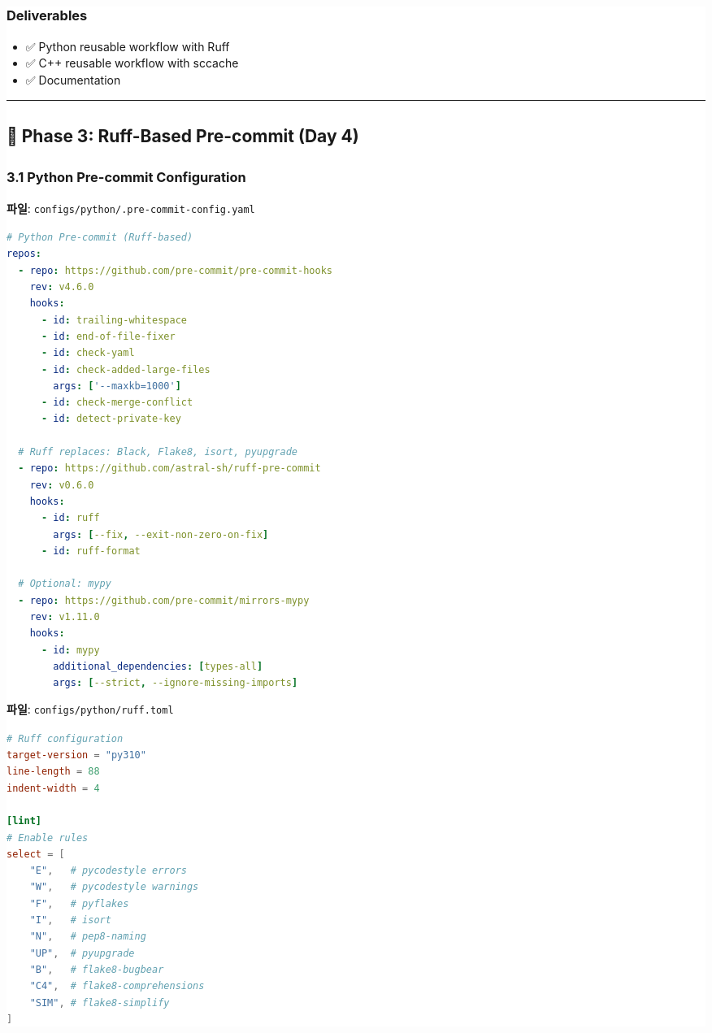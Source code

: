 ### Deliverables
- ✅ Python reusable workflow with Ruff
- ✅ C++ reusable workflow with sccache
- ✅ Documentation

---

## 📅 Phase 3: Ruff-Based Pre-commit (Day 4)

### 3.1 Python Pre-commit Configuration

**파일**: `configs/python/.pre-commit-config.yaml`

```yaml
# Python Pre-commit (Ruff-based)
repos:
  - repo: https://github.com/pre-commit/pre-commit-hooks
    rev: v4.6.0
    hooks:
      - id: trailing-whitespace
      - id: end-of-file-fixer
      - id: check-yaml
      - id: check-added-large-files
        args: ['--maxkb=1000']
      - id: check-merge-conflict
      - id: detect-private-key

  # Ruff replaces: Black, Flake8, isort, pyupgrade
  - repo: https://github.com/astral-sh/ruff-pre-commit
    rev: v0.6.0
    hooks:
      - id: ruff
        args: [--fix, --exit-non-zero-on-fix]
      - id: ruff-format

  # Optional: mypy
  - repo: https://github.com/pre-commit/mirrors-mypy
    rev: v1.11.0
    hooks:
      - id: mypy
        additional_dependencies: [types-all]
        args: [--strict, --ignore-missing-imports]
```

**파일**: `configs/python/ruff.toml`

```toml
# Ruff configuration
target-version = "py310"
line-length = 88
indent-width = 4

[lint]
# Enable rules
select = [
    "E",   # pycodestyle errors
    "W",   # pycodestyle warnings
    "F",   # pyflakes
    "I",   # isort
    "N",   # pep8-naming
    "UP",  # pyupgrade
    "B",   # flake8-bugbear
    "C4",  # flake8-comprehensions
    "SIM", # flake8-simplify
]
```
